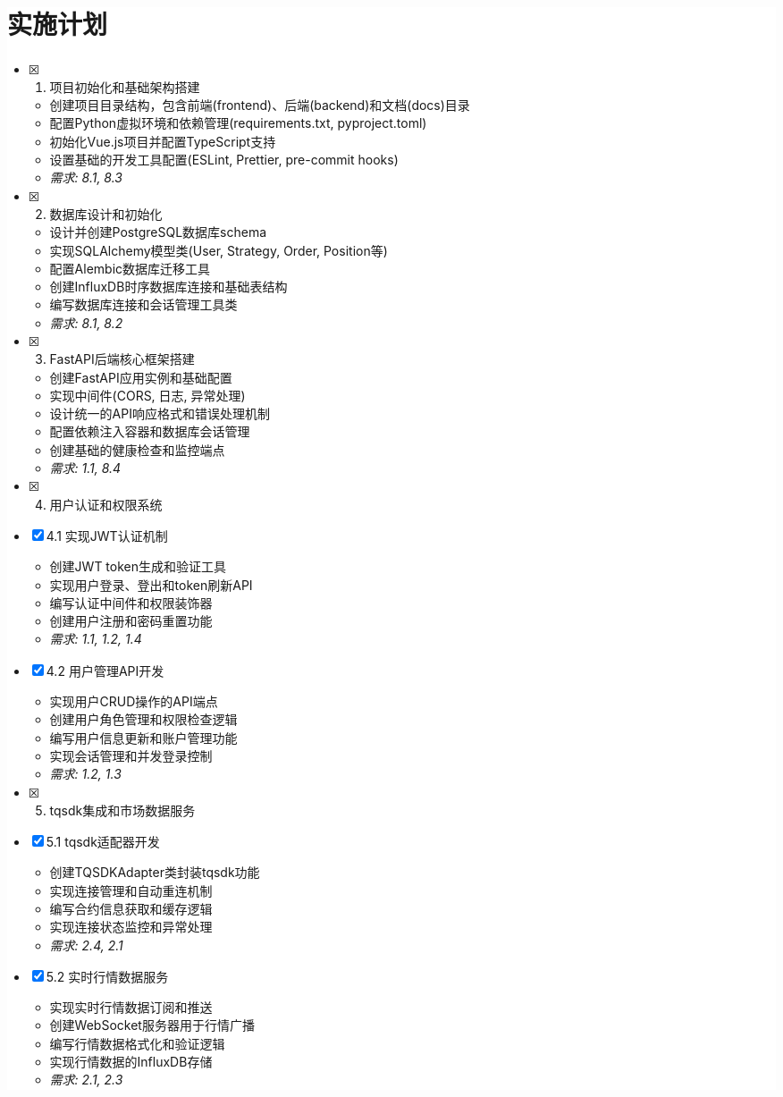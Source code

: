 # 实施计划

- [x] 1. 项目初始化和基础架构搭建
  - 创建项目目录结构，包含前端(frontend)、后端(backend)和文档(docs)目录
  - 配置Python虚拟环境和依赖管理(requirements.txt, pyproject.toml)
  - 初始化Vue.js项目并配置TypeScript支持
  - 设置基础的开发工具配置(ESLint, Prettier, pre-commit hooks)
  - _需求: 8.1, 8.3_

- [x] 2. 数据库设计和初始化
  - 设计并创建PostgreSQL数据库schema
  - 实现SQLAlchemy模型类(User, Strategy, Order, Position等)
  - 配置Alembic数据库迁移工具
  - 创建InfluxDB时序数据库连接和基础表结构
  - 编写数据库连接和会话管理工具类
  - _需求: 8.1, 8.2_

- [x] 3. FastAPI后端核心框架搭建
  - 创建FastAPI应用实例和基础配置
  - 实现中间件(CORS, 日志, 异常处理)
  - 设计统一的API响应格式和错误处理机制
  - 配置依赖注入容器和数据库会话管理
  - 创建基础的健康检查和监控端点
  - _需求: 1.1, 8.4_

- [x] 4. 用户认证和权限系统
- [x] 4.1 实现JWT认证机制
  - 创建JWT token生成和验证工具
  - 实现用户登录、登出和token刷新API
  - 编写认证中间件和权限装饰器
  - 创建用户注册和密码重置功能
  - _需求: 1.1, 1.2, 1.4_

- [x] 4.2 用户管理API开发
  - 实现用户CRUD操作的API端点
  - 创建用户角色管理和权限检查逻辑
  - 编写用户信息更新和账户管理功能
  - 实现会话管理和并发登录控制
  - _需求: 1.2, 1.3_

- [x] 5. tqsdk集成和市场数据服务
- [x] 5.1 tqsdk适配器开发
  - 创建TQSDKAdapter类封装tqsdk功能
  - 实现连接管理和自动重连机制
  - 编写合约信息获取和缓存逻辑
  - 实现连接状态监控和异常处理
  - _需求: 2.4, 2.1_

- [x] 5.2 实时行情数据服务
  - 实现实时行情数据订阅和推送
  - 创建WebSocket服务器用于行情广播
  - 编写行情数据格式化和验证逻辑
  - 实现行情数据的InfluxDB存储
  - _需求: 2.1, 2.3_
